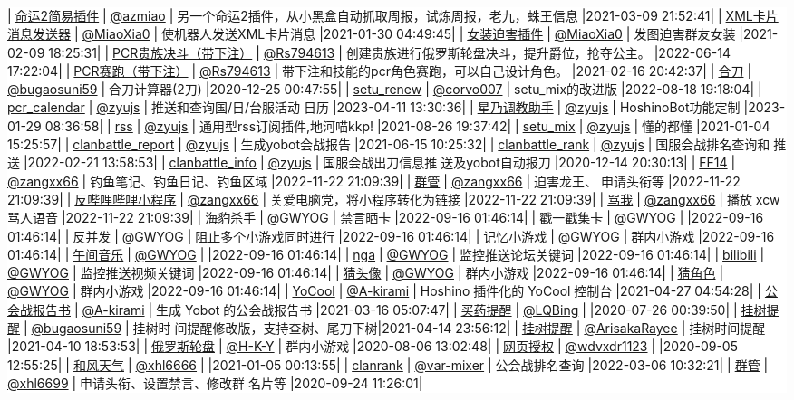 | [命运2简易插件](https://github.com/azmiao/destiny2_hoshino_plugin) | [@azmiao](https://github.com/azmiao) | 另一个命运2插件，从小黑盒自动抓取周报，试炼周报，老九，蛛王信息 |2021-03-09 21:52:41|
| [XML卡片消息发送器](https://github.com/MiaoXia0/XMLSender) | [@MiaoXia0](https://github.com/MiaoXia0) | 使机器人发送XML卡片消息 |2021-01-30 04:49:45|
| [女装迫害插件](https://github.com/MiaoXia0/NvZhuang) | [@MiaoXia0](https://github.com/MiaoXia0) | 发图迫害群友女装 |2021-02-09 18:25:31|
| [PCR贵族决斗（带下注）](https://github.com/Rs794613/PcrDuel) | [@Rs794613](https://github.com/Rs794613) | 创建贵族进行俄罗斯轮盘决斗，提升爵位，抢夺公主。 |2022-06-14 17:22:04|
| [PCR赛跑（带下注）](https://github.com/Rs794613/PcrRun) | [@Rs794613](https://github.com/Rs794613) | 带下注和技能的pcr角色赛跑，可以自己设计角色。 |2021-02-16 20:42:37|
| [合刀](https://github.com/bugaosuni59/my_Hoshinobot_plugins) | [@bugaosuni59](https://github.com/bugaosuni59) | 合刀计算器(2刀) |2020-12-25 00:47:55|
| [setu_renew](https://github.com/pcrbot/setu_renew) | [@corvo007](https://github.com/corvo007) | setu_mix的改进版 |2022-08-18 19:18:04|
| [pcr_calendar](https://github.com/zyujs/pcr_calendar) | [@zyujs](https://github.com/zyujs) | 推送和查询国/日/台服活动 日历 |2023-04-11 13:30:36|
| [星乃调教助手](https://github.com/zyujs/hoshino_training) | [@zyujs](https://github.com/zyujs) | HoshinoBot功能定制 |2023-01-29 08:36:58|
| [rss](https://github.com/zyujs/rss) | [@zyujs](https://github.com/zyujs) | 通用型rss订阅插件,地河喵kkp! |2021-08-26 19:37:42|
| [setu_mix](https://github.com/zyujs/setu_mix) | [@zyujs](https://github.com/zyujs) | 懂的都懂 |2021-01-04 15:25:57|
| [clanbattle_report](https://github.com/zyujs/clanbattle_report) | [@zyujs](https://github.com/zyujs) | 生成yobot会战报告 |2021-06-15 10:25:32|
| [clanbattle_rank](https://github.com/zyujs/clanbattle_rank) | [@zyujs](https://github.com/zyujs) | 国服会战排名查询和 推送 |2022-02-21 13:58:53|
| [clanbattle_info](https://github.com/zyujs/clanbattle_info) | [@zyujs](https://github.com/zyujs) | 国服会战出刀信息推 送及yobot自动报刀 |2020-12-14 20:30:13|
| [FF14](https://github.com/zangxx66/HoshinoBot-xcwRecord#pcr无关) | [@zangxx66](https://github.com/zangxx66) | 钓鱼笔记、钓鱼日记、钓鱼区域 |2022-11-22 21:09:39|
| [群管](https://github.com/zangxx66/HoshinoBot-xcwRecord#聊天) | [@zangxx66](https://github.com/zangxx66) | 迫害龙王、 申请头衔等 |2022-11-22 21:09:39|
| [反哔哩哔哩小程序](https://github.com/zangxx66/HoshinoBot-xcwRecord#去你大爷的哔哩哔哩小程序) | [@zangxx66](https://github.com/zangxx66) | 关爱电脑党，将小程序转化为链接 |2022-11-22 21:09:39|
| [骂我](https://github.com/zangxx66/HoshinoBot-xcwRecord#xcw再骂我一次) | [@zangxx66](https://github.com/zangxx66) | 播放 xcw 骂人语音 |2022-11-22 21:09:39|
| [海豹杀手](https://github.com/GWYOG/GWYOG-Hoshino-plugins#9-海豹杀手pcrsealkiller) | [@GWYOG](https://github.com/GWYOG) | 禁言晒卡 |2022-09-16 01:46:14|
| [戳一戳集卡](https://github.com/GWYOG/GWYOG-Hoshino-plugins#8-戳机器人集卡小游戏pokemanpcr) | [@GWYOG](https://github.com/GWYOG) | |2022-09-16 01:46:14|
| [反并发](https://github.com/GWYOG/GWYOG-Hoshino-plugins#7-反并发插件anticoncurrency) | [@GWYOG](https://github.com/GWYOG) | 阻止多个小游戏同时进行 |2022-09-16 01:46:14|
| [记忆小游戏](https://github.com/GWYOG/GWYOG-Hoshino-plugins#6-公主连结记忆小游戏pcrmemorygames) | [@GWYOG](https://github.com/GWYOG) | 群内小游戏 |2022-09-16 01:46:14|
| [午间音乐](https://github.com/GWYOG/GWYOG-Hoshino-plugins#5-公主连结午间音乐pcrmiddaymusic) | [@GWYOG](https://github.com/GWYOG) | |2022-09-16 01:46:14|
| [nga](https://github.com/GWYOG/GWYOG-Hoshino-plugins#4-nga会战爬虫ngaclanbattlespider) | [@GWYOG](https://github.com/GWYOG) | 监控推送论坛关键词 |2022-09-16 01:46:14|
| [bilibili](https://github.com/GWYOG/GWYOG-Hoshino-plugins#3-b站搜索爬虫bilisearchspider) | [@GWYOG](https://github.com/GWYOG) | 监控推送视频关键词 |2022-09-16 01:46:14|
| [猜头像](https://github.com/GWYOG/GWYOG-Hoshino-plugins#2-猜头像小游戏插件pcravatarguess) | [@GWYOG](https://github.com/GWYOG) | 群内小游戏 |2022-09-16 01:46:14|
| [猜角色](https://github.com/GWYOG/GWYOG-Hoshino-plugins#1-猜角色小游戏插件pcrdescguess) | [@GWYOG](https://github.com/GWYOG) | 群内小游戏 |2022-09-16 01:46:14|
| [YoCool](https://github.com/A-kirami/YoCool-Console) | [@A-kirami](https://github.com/A-kirami) | Hoshino 插件化的 YoCool 控制台 |2021-04-27 04:54:28|
| [公会战报告书](https://github.com/A-kirami/ClanBattleReport) | [@A-kirami](https://github.com/A-kirami) | 生成 Yobot  的公会战报告书 |2021-03-16 05:07:47|
| [买药提醒](https://github.com/pcrbot/HoshinoBuyPotionReminder) | [@LQBing](https://github.com/LQBing) | |2020-07-26 00:39:50|
| [挂树提醒](https://github.com/bugaosuni59/ontree_scheduler) | [@bugaosuni59](https://github.com/bugaosuni59) | 挂树时 间提醒修改版，支持查树、尾刀下树|2021-04-14 23:56:12|
| [挂树提醒](https://github.com/pcrbot/ontree_scheduler) | [@ArisakaRayee](https://github.com/ArisakaRayee) | 挂树时间提醒 |2021-04-10 18:53:53|
| [俄罗斯轮盘](https://github.com/pcrbot/russian) | [@H-K-Y](https://github.com/H-K-Y) | 群内小游戏 |2020-08-06 13:02:48|
| [网页授权](https://github.com/pcrbot/pcr-auth-vue) | [@wdvxdr1123](https://github.com/wdvxdr1123) | |2020-09-05 12:55:25|
| [和风天气](https://github.com/pcrbot/heweather) | [@xhl6666](https://github.com/xhl6666) | |2021-01-05 00:13:55|
| [clanrank](https://github.com/pcrbot/clanrank) | [@var-mixer](https://github.com/var-mixer) | 公会战排名查询 |2022-03-06 10:32:21|
| [群管](https://github.com/pcrbot/group-manager) | [@xhl6699](https://github.com/xhl6699) | 申请头衔、设置禁言、修改群 名片等 |2020-09-24 11:26:01|